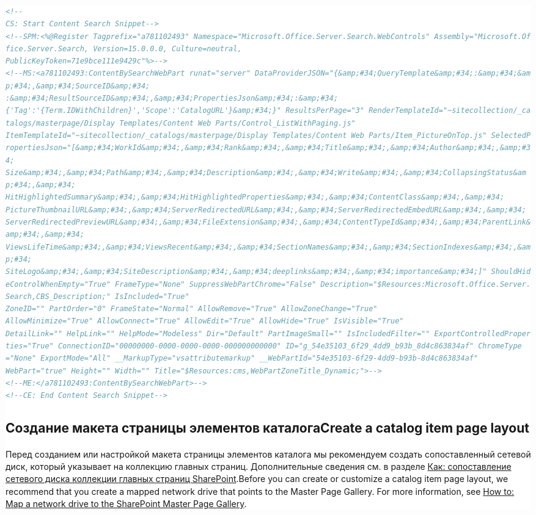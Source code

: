     
    


```HTML
<!--
CS: Start Content Search Snippet-->
<!--SPM:<%@Register Tagprefix="a781102493" Namespace="Microsoft.Office.Server.Search.WebControls" Assembly="Microsoft.Office.Server.Search, Version=15.0.0.0, Culture=neutral, 
PublicKeyToken=71e9bce111e9429c"%>-->
<!--MS:<a781102493:ContentBySearchWebPart runat="server" DataProviderJSON="{&amp;#34;QueryTemplate&amp;#34;:&amp;#34;&amp;#34;,&amp;#34;SourceID&amp;#34;
:&amp;#34;ResultSourceID&amp;#34;,&amp;#34;PropertiesJson&amp;#34;:&amp;#34;
{'Tag':'{Term.IDWithChildren}','Scope':'CatalogURL'}&amp;#34;}" ResultsPerPage="3" RenderTemplateId="~sitecollection/_catalogs/masterpage/Display Templates/Content Web Parts/Control_ListWithPaging.js" 
ItemTemplateId="~sitecollection/_catalogs/masterpage/Display Templates/Content Web Parts/Item_PictureOnTop.js" SelectedPropertiesJson="[&amp;#34;WorkId&amp;#34;,&amp;#34;Rank&amp;#34;,&amp;#34;Title&amp;#34;,&amp;#34;Author&amp;#34;,&amp;#34;
Size&amp;#34;,&amp;#34;Path&amp;#34;,&amp;#34;Description&amp;#34;,&amp;#34;Write&amp;#34;,&amp;#34;CollapsingStatus&amp;#34;,&amp;#34;
HitHighlightedSummary&amp;#34;,&amp;#34;HitHighlightedProperties&amp;#34;,&amp;#34;ContentClass&amp;#34;,&amp;#34;
PictureThumbnailURL&amp;#34;,&amp;#34;ServerRedirectedURL&amp;#34;,&amp;#34;ServerRedirectedEmbedURL&amp;#34;,&amp;#34;
ServerRedirectedPreviewURL&amp;#34;,&amp;#34;FileExtension&amp;#34;,&amp;#34;ContentTypeId&amp;#34;,&amp;#34;ParentLink&amp;#34;,&amp;#34;
ViewsLifeTime&amp;#34;,&amp;#34;ViewsRecent&amp;#34;,&amp;#34;SectionNames&amp;#34;,&amp;#34;SectionIndexes&amp;#34;,&amp;#34;
SiteLogo&amp;#34;,&amp;#34;SiteDescription&amp;#34;,&amp;#34;deeplinks&amp;#34;,&amp;#34;importance&amp;#34;]" ShouldHideControlWhenEmpty="True" FrameType="None" SuppressWebPartChrome="False" Description="$Resources:Microsoft.Office.Server.Search,CBS_Description;" IsIncluded="True" 
ZoneID="" PartOrder="0" FrameState="Normal" AllowRemove="True" AllowZoneChange="True" 
AllowMinimize="True" AllowConnect="True" AllowEdit="True" AllowHide="True" IsVisible="True" 
DetailLink="" HelpLink="" HelpMode="Modeless" Dir="Default" PartImageSmall="" IsIncludedFilter="" ExportControlledProperties="True" ConnectionID="00000000-0000-0000-0000-000000000000" ID="g_54e35103_6f29_4dd9_b93b_8d4c863834af" ChromeType="None" ExportMode="All" __MarkupType="vsattributemarkup" __WebPartId="54e35103-6f29-4dd9-b93b-8d4c863834af" 
WebPart="true" Height="" Width="" Title="$Resources:cms,WebPartZoneTitle_Dynamic;">-->
<!--ME:</a781102493:ContentBySearchWebPart>-->
<!--CE: End Content Search Snippet-->

```


## <a name="create-a-catalog-item-page-layout"></a><span data-ttu-id="38287-186">Создание макета страницы элементов каталога</span><span class="sxs-lookup"><span data-stu-id="38287-186">Create a catalog item page layout</span></span>
<span data-ttu-id="38287-187"><a name="bk_createCatItemPage"> </a></span><span class="sxs-lookup"><span data-stu-id="38287-187"><a name="bk_createCatItemPage"> </a></span></span>

<span data-ttu-id="38287-p112">Перед созданием или настройкой макета страницы элементов каталога мы рекомендуем создать сопоставленный сетевой диск, который указывает на коллекцию главных страниц. Дополнительные сведения см. в разделе  [Как: сопоставление сетевого диска коллекции главных страниц SharePoint](how-to-map-a-network-drive-to-the-sharepoint-master-page-gallery.md).</span><span class="sxs-lookup"><span data-stu-id="38287-p112">Before you can create or customize a catalog item page layout, we recommend that you create a mapped network drive that points to the Master Page Gallery. For more information, see  [How to: Map a network drive to the SharePoint Master Page Gallery](how-to-map-a-network-drive-to-the-sharepoint-master-page-gallery.md).</span></span>
  
